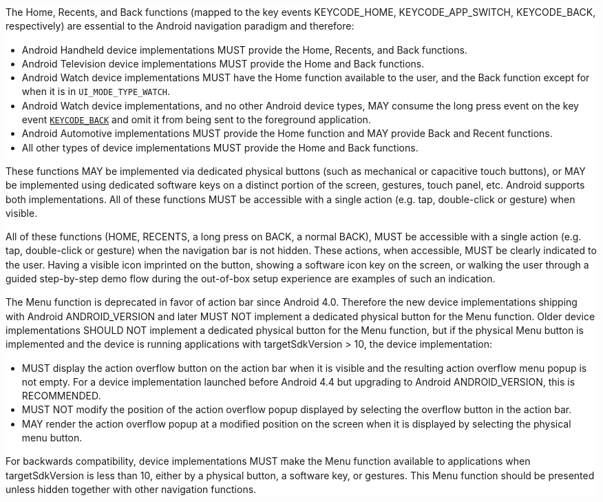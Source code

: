 </div>

The Home, Recents, and Back functions (mapped to the key events KEYCODE_HOME,
KEYCODE_APP_SWITCH, KEYCODE_BACK, respectively) are essential to the Android
navigation paradigm and therefore:

*   Android Handheld device implementations MUST provide the Home, Recents, and
    Back functions.
*   Android Television device implementations MUST provide the Home and Back
    functions.
*   Android Watch device implementations MUST have the Home function available
    to the user, and the Back function except for when it is in `UI_MODE_TYPE_WATCH`.
*   Android Watch device implementations, and no other Android device types,
    MAY consume the long press event on the key event [`KEYCODE_BACK`](http://developer.android.com/reference/android/view/KeyEvent.html#KEYCODE_BACK)
    and omit it from being sent to the foreground application.
*   Android Automotive implementations MUST provide the Home function and MAY
    provide Back and Recent functions.
*   All other types of device implementations MUST provide the Home and Back
    functions.

These functions MAY be implemented via dedicated physical buttons (such as
mechanical or capacitive touch buttons), or MAY be implemented using dedicated
software keys on a distinct portion of the screen, gestures, touch panel, etc.
Android supports both implementations. All of these functions MUST be accessible
with a single action (e.g. tap, double-click or gesture) when visible.

All of these functions (HOME, RECENTS, a long press on BACK, a normal BACK),
MUST be accessible with a single action (e.g. tap, double-click or gesture) when
the navigation bar is not hidden. These actions, when accessible, MUST be
clearly indicated to the user. Having a visible icon imprinted on the button,
showing a software icon key on the screen, or walking the user through a guided
step-by-step demo flow during the out-of-box setup experience are examples of
such an indication.

The Menu function is deprecated in favor of action bar since Android 4.0.
Therefore the new device implementations shipping with Android ANDROID_VERSION
and later MUST NOT implement a dedicated physical button for the Menu function.
Older device implementations SHOULD NOT implement a dedicated physical button
for the Menu function, but if the physical Menu button is implemented and the
device is running applications with targetSdkVersion > 10, the device
implementation:

*   MUST display the action overflow button on the action bar when it is visible
and the resulting action overflow menu popup is not empty. For a device
implementation launched before Android 4.4 but upgrading to Android
ANDROID_VERSION, this is RECOMMENDED.
*   MUST NOT modify the position of the action overflow popup displayed by
selecting the overflow button in the action bar.
*   MAY render the action overflow popup at a modified position on the screen
when it is displayed by selecting the physical menu button.

For backwards compatibility, device implementations MUST make the Menu function
available to applications when targetSdkVersion is less than 10, either by a
physical button, a software key, or gestures. This Menu function should be
presented unless hidden together with other navigation functions.
